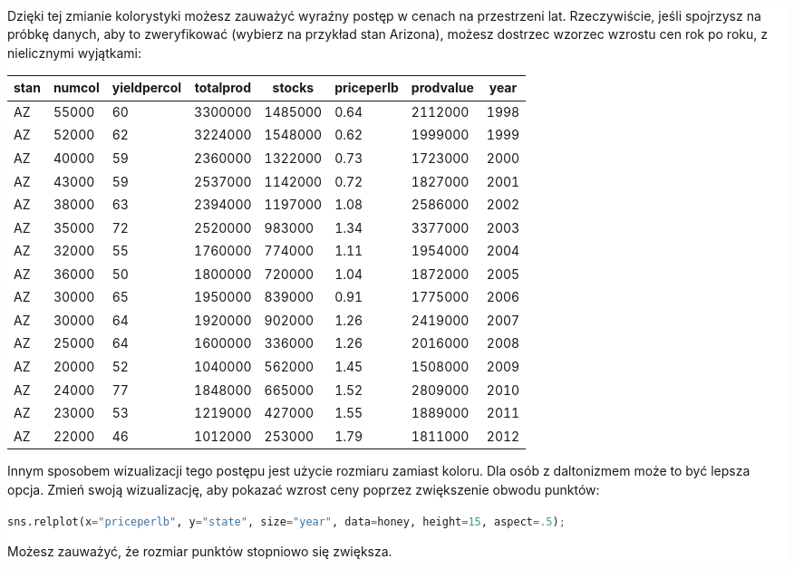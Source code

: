 Dzięki tej zmianie kolorystyki możesz zauważyć wyraźny postęp w cenach na przestrzeni lat. Rzeczywiście, jeśli spojrzysz na próbkę danych, aby to zweryfikować (wybierz na przykład stan Arizona), możesz dostrzec wzorzec wzrostu cen rok po roku, z nielicznymi wyjątkami:

| stan | numcol | yieldpercol | totalprod | stocks  | priceperlb | prodvalue | year |
| ----- | ------ | ----------- | --------- | ------- | ---------- | --------- | ---- |
| AZ    | 55000  | 60          | 3300000   | 1485000 | 0.64       | 2112000   | 1998 |
| AZ    | 52000  | 62          | 3224000   | 1548000 | 0.62       | 1999000   | 1999 |
| AZ    | 40000  | 59          | 2360000   | 1322000 | 0.73       | 1723000   | 2000 |
| AZ    | 43000  | 59          | 2537000   | 1142000 | 0.72       | 1827000   | 2001 |
| AZ    | 38000  | 63          | 2394000   | 1197000 | 1.08       | 2586000   | 2002 |
| AZ    | 35000  | 72          | 2520000   | 983000  | 1.34       | 3377000   | 2003 |
| AZ    | 32000  | 55          | 1760000   | 774000  | 1.11       | 1954000   | 2004 |
| AZ    | 36000  | 50          | 1800000   | 720000  | 1.04       | 1872000   | 2005 |
| AZ    | 30000  | 65          | 1950000   | 839000  | 0.91       | 1775000   | 2006 |
| AZ    | 30000  | 64          | 1920000   | 902000  | 1.26       | 2419000   | 2007 |
| AZ    | 25000  | 64          | 1600000   | 336000  | 1.26       | 2016000   | 2008 |
| AZ    | 20000  | 52          | 1040000   | 562000  | 1.45       | 1508000   | 2009 |
| AZ    | 24000  | 77          | 1848000   | 665000  | 1.52       | 2809000   | 2010 |
| AZ    | 23000  | 53          | 1219000   | 427000  | 1.55       | 1889000   | 2011 |
| AZ    | 22000  | 46          | 1012000   | 253000  | 1.79       | 1811000   | 2012 |

Innym sposobem wizualizacji tego postępu jest użycie rozmiaru zamiast koloru. Dla osób z daltonizmem może to być lepsza opcja. Zmień swoją wizualizację, aby pokazać wzrost ceny poprzez zwiększenie obwodu punktów:

```python
sns.relplot(x="priceperlb", y="state", size="year", data=honey, height=15, aspect=.5);
```
Możesz zauważyć, że rozmiar punktów stopniowo się zwiększa.
